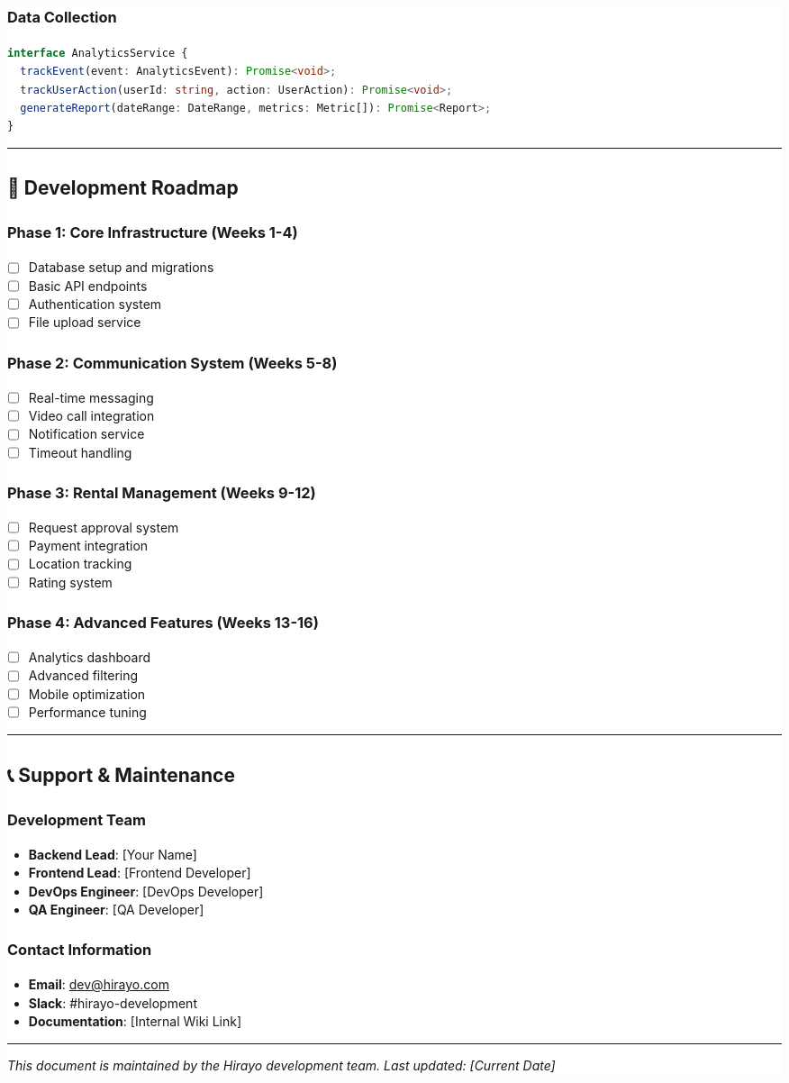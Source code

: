 ### Data Collection
```typescript
interface AnalyticsService {
  trackEvent(event: AnalyticsEvent): Promise<void>;
  trackUserAction(userId: string, action: UserAction): Promise<void>;
  generateReport(dateRange: DateRange, metrics: Metric[]): Promise<Report>;
}
```

---

## 🚧 Development Roadmap

### Phase 1: Core Infrastructure (Weeks 1-4)
- [ ] Database setup and migrations
- [ ] Basic API endpoints
- [ ] Authentication system
- [ ] File upload service

### Phase 2: Communication System (Weeks 5-8)
- [ ] Real-time messaging
- [ ] Video call integration
- [ ] Notification service
- [ ] Timeout handling

### Phase 3: Rental Management (Weeks 9-12)
- [ ] Request approval system
- [ ] Payment integration
- [ ] Location tracking
- [ ] Rating system

### Phase 4: Advanced Features (Weeks 13-16)
- [ ] Analytics dashboard
- [ ] Advanced filtering
- [ ] Mobile optimization
- [ ] Performance tuning

---

## 📞 Support & Maintenance

### Development Team
- **Backend Lead**: [Your Name]
- **Frontend Lead**: [Frontend Developer]
- **DevOps Engineer**: [DevOps Developer]
- **QA Engineer**: [QA Developer]

### Contact Information
- **Email**: dev@hirayo.com
- **Slack**: #hirayo-development
- **Documentation**: [Internal Wiki Link]

---

*This document is maintained by the Hirayo development team. Last updated: [Current Date]*
